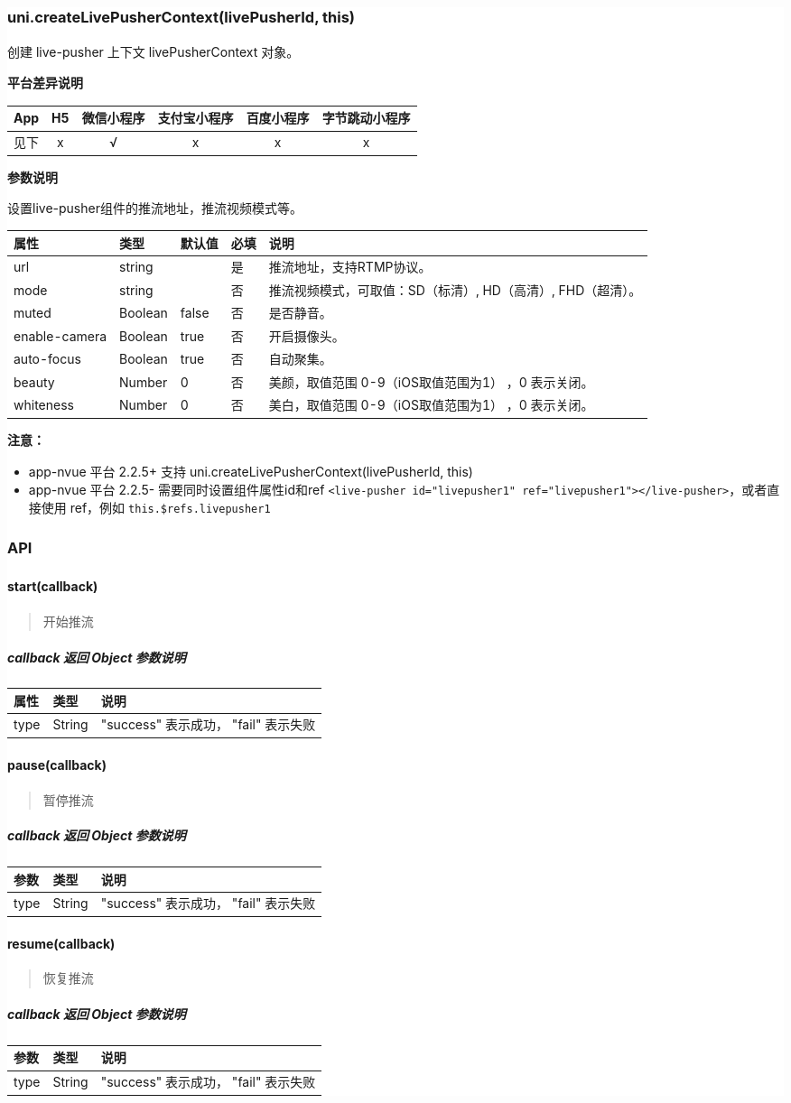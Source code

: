 ### uni.createLivePusherContext(livePusherId, this)
创建 live-pusher 上下文 livePusherContext 对象。

**平台差异说明**

|App|H5|微信小程序|支付宝小程序|百度小程序|字节跳动小程序|
|:-:|:-:|:-:|:-:|:-:|:-:|
|见下|x|√|x|x|x|


**参数说明**

设置live-pusher组件的推流地址，推流视频模式等。

属性|类型 |默认值|必填|说明
:--|:--|:--|:--|:--|
url|string| |是|推流地址，支持RTMP协议。
mode |string| |否|推流视频模式，可取值：SD（标清）, HD（高清）, FHD（超清）。
muted|Boolean|false|否|是否静音。
enable-camera|Boolean|true|否|开启摄像头。
auto-focus|Boolean|true|否|自动聚集。
beauty|Number|0|否|美颜，取值范围 0-9（iOS取值范围为1） ，0 表示关闭。
whiteness|Number|0|否|美白，取值范围 0-9（iOS取值范围为1） ，0 表示关闭。

**注意：**
- app-nvue 平台 2.2.5+ 支持 uni.createLivePusherContext(livePusherId, this)
- app-nvue 平台 2.2.5- 需要同时设置组件属性id和ref ``<live-pusher id="livepusher1" ref="livepusher1"></live-pusher>``，或者直接使用 ref，例如 ``this.$refs.livepusher1``


### API
#### start(callback)
> 开始推流

##### callback 返回 Object 参数说明
属性|类型 |说明
:--|:--|:--|
type | String | "success" 表示成功， "fail" 表示失败

#### pause(callback)
> 暂停推流

##### callback 返回 Object 参数说明
参数|类型 |说明
:--|:--|:--|
type | String | "success" 表示成功， "fail" 表示失败

#### resume(callback)
> 恢复推流

##### callback 返回 Object 参数说明
参数|类型 |说明
:--|:--|:--|
type | String | "success" 表示成功， "fail" 表示失败
